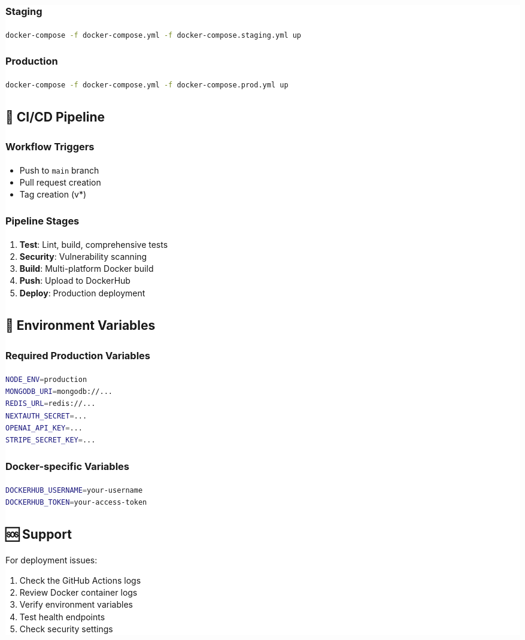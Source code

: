 ### Staging
```bash
docker-compose -f docker-compose.yml -f docker-compose.staging.yml up
```

### Production
```bash
docker-compose -f docker-compose.yml -f docker-compose.prod.yml up
```

## 🔄 CI/CD Pipeline

### Workflow Triggers
- Push to `main` branch
- Pull request creation
- Tag creation (v*)

### Pipeline Stages
1. **Test**: Lint, build, comprehensive tests
2. **Security**: Vulnerability scanning
3. **Build**: Multi-platform Docker build
4. **Push**: Upload to DockerHub
5. **Deploy**: Production deployment

## 📝 Environment Variables

### Required Production Variables
```bash
NODE_ENV=production
MONGODB_URI=mongodb://...
REDIS_URL=redis://...
NEXTAUTH_SECRET=...
OPENAI_API_KEY=...
STRIPE_SECRET_KEY=...
```

### Docker-specific Variables
```bash
DOCKERHUB_USERNAME=your-username
DOCKERHUB_TOKEN=your-access-token
```

## 🆘 Support

For deployment issues:
1. Check the GitHub Actions logs
2. Review Docker container logs
3. Verify environment variables
4. Test health endpoints
5. Check security settings
